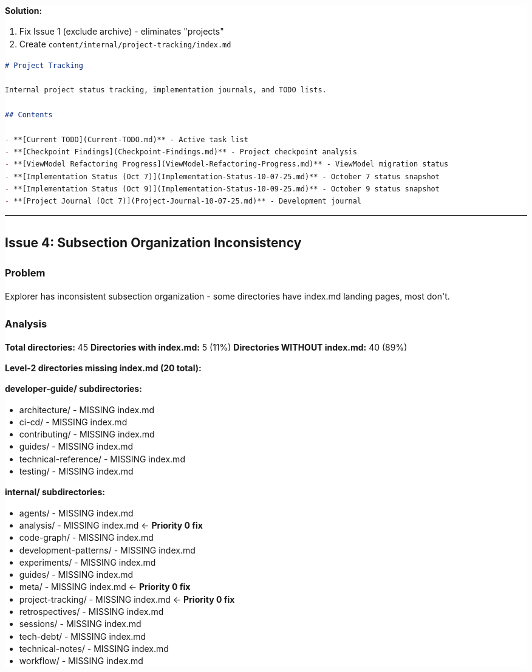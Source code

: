 **Solution:**
1. Fix Issue 1 (exclude archive) - eliminates "projects"
2. Create `content/internal/project-tracking/index.md`

```markdown
# Project Tracking

Internal project status tracking, implementation journals, and TODO lists.

## Contents

- **[Current TODO](Current-TODO.md)** - Active task list
- **[Checkpoint Findings](Checkpoint-Findings.md)** - Project checkpoint analysis
- **[ViewModel Refactoring Progress](ViewModel-Refactoring-Progress.md)** - ViewModel migration status
- **[Implementation Status (Oct 7)](Implementation-Status-10-07-25.md)** - October 7 status snapshot
- **[Implementation Status (Oct 9)](Implementation-Status-10-09-25.md)** - October 9 status snapshot
- **[Project Journal (Oct 7)](Project-Journal-10-07-25.md)** - Development journal
```

---

## Issue 4: Subsection Organization Inconsistency

### Problem

Explorer has inconsistent subsection organization - some directories have index.md landing pages, most don't.

### Analysis

**Total directories:** 45
**Directories with index.md:** 5 (11%)
**Directories WITHOUT index.md:** 40 (89%)

**Level-2 directories missing index.md (20 total):**

**developer-guide/ subdirectories:**
- architecture/ - MISSING index.md
- ci-cd/ - MISSING index.md
- contributing/ - MISSING index.md
- guides/ - MISSING index.md
- technical-reference/ - MISSING index.md
- testing/ - MISSING index.md

**internal/ subdirectories:**
- agents/ - MISSING index.md
- analysis/ - MISSING index.md ← **Priority 0 fix**
- code-graph/ - MISSING index.md
- development-patterns/ - MISSING index.md
- experiments/ - MISSING index.md
- guides/ - MISSING index.md
- meta/ - MISSING index.md ← **Priority 0 fix**
- project-tracking/ - MISSING index.md ← **Priority 0 fix**
- retrospectives/ - MISSING index.md
- sessions/ - MISSING index.md
- tech-debt/ - MISSING index.md
- technical-notes/ - MISSING index.md
- workflow/ - MISSING index.md
